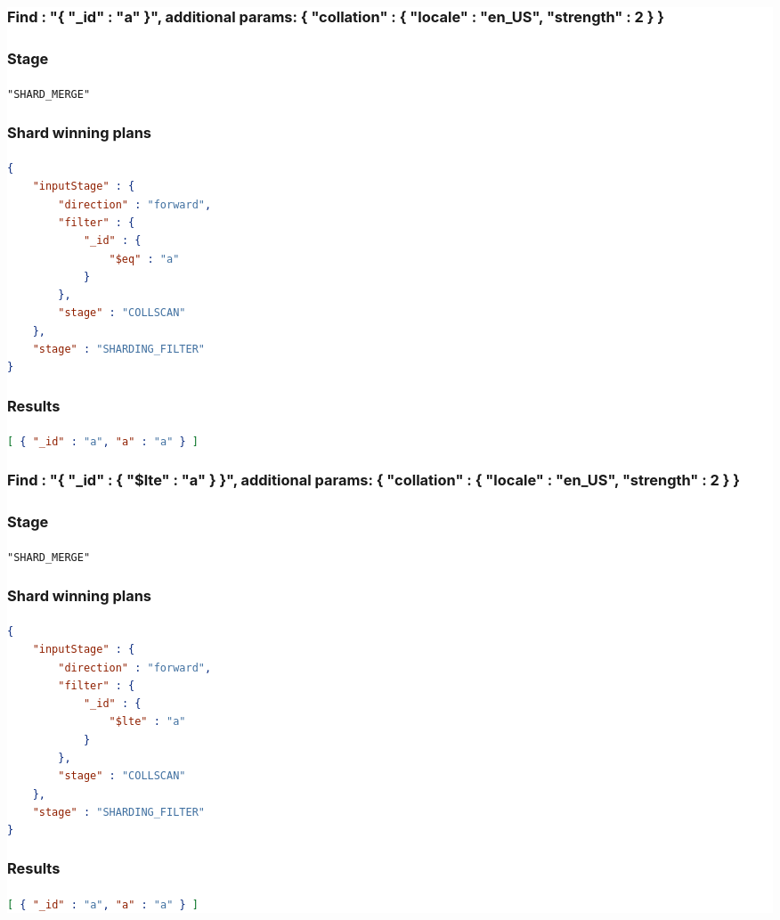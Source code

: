 ### Find : "{ "_id" : "a" }", additional params: { "collation" : { "locale" : "en_US", "strength" : 2 } }
### Stage
`"SHARD_MERGE"`
### Shard winning plans
```json
{
	"inputStage" : {
		"direction" : "forward",
		"filter" : {
			"_id" : {
				"$eq" : "a"
			}
		},
		"stage" : "COLLSCAN"
	},
	"stage" : "SHARDING_FILTER"
}
```
### Results
```json
[ { "_id" : "a", "a" : "a" } ]
```

### Find : "{ "_id" : { "$lte" : "a" } }", additional params: { "collation" : { "locale" : "en_US", "strength" : 2 } }
### Stage
`"SHARD_MERGE"`
### Shard winning plans
```json
{
	"inputStage" : {
		"direction" : "forward",
		"filter" : {
			"_id" : {
				"$lte" : "a"
			}
		},
		"stage" : "COLLSCAN"
	},
	"stage" : "SHARDING_FILTER"
}
```
### Results
```json
[ { "_id" : "a", "a" : "a" } ]
```
